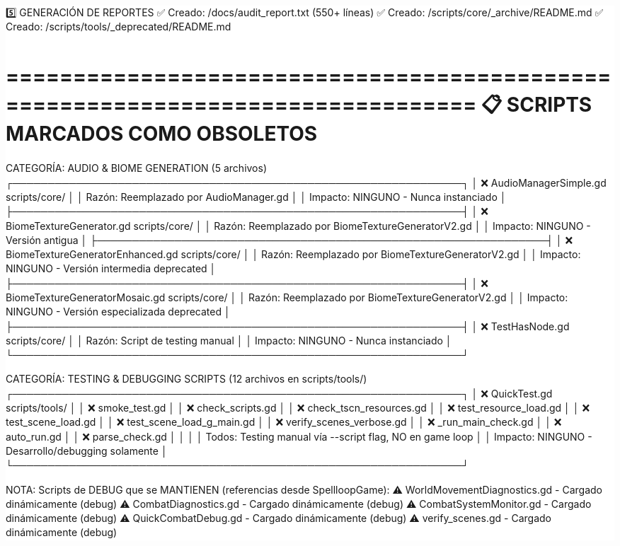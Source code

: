 5️⃣  GENERACIÓN DE REPORTES
    ✅ Creado: /docs/audit_report.txt (550+ líneas)
    ✅ Creado: /scripts/core/_archive/README.md
    ✅ Creado: /scripts/tools/_deprecated/README.md


================================================================================
                        📋 SCRIPTS MARCADOS COMO OBSOLETOS
================================================================================

CATEGORÍA: AUDIO & BIOME GENERATION (5 archivos)
┌────────────────────────────────────────────────────────────────┐
│ ❌ AudioManagerSimple.gd                    scripts/core/       │
│    Razón: Reemplazado por AudioManager.gd                      │
│    Impacto: NINGUNO - Nunca instanciado                        │
├────────────────────────────────────────────────────────────────┤
│ ❌ BiomeTextureGenerator.gd                  scripts/core/       │
│    Razón: Reemplazado por BiomeTextureGeneratorV2.gd           │
│    Impacto: NINGUNO - Versión antigua                          │
├────────────────────────────────────────────────────────────────┤
│ ❌ BiomeTextureGeneratorEnhanced.gd          scripts/core/       │
│    Razón: Reemplazado por BiomeTextureGeneratorV2.gd           │
│    Impacto: NINGUNO - Versión intermedia deprecated            │
├────────────────────────────────────────────────────────────────┤
│ ❌ BiomeTextureGeneratorMosaic.gd            scripts/core/       │
│    Razón: Reemplazado por BiomeTextureGeneratorV2.gd           │
│    Impacto: NINGUNO - Versión especializada deprecated         │
├────────────────────────────────────────────────────────────────┤
│ ❌ TestHasNode.gd                            scripts/core/       │
│    Razón: Script de testing manual                             │
│    Impacto: NINGUNO - Nunca instanciado                        │
└────────────────────────────────────────────────────────────────┘

CATEGORÍA: TESTING & DEBUGGING SCRIPTS (12 archivos en scripts/tools/)
┌────────────────────────────────────────────────────────────────┐
│ ❌ QuickTest.gd                              scripts/tools/      │
│ ❌ smoke_test.gd                                                 │
│ ❌ check_scripts.gd                                              │
│ ❌ check_tscn_resources.gd                                       │
│ ❌ test_resource_load.gd                                         │
│ ❌ test_scene_load.gd                                            │
│ ❌ test_scene_load_g_main.gd                                     │
│ ❌ verify_scenes_verbose.gd                                      │
│ ❌ _run_main_check.gd                                            │
│ ❌ auto_run.gd                                                   │
│ ❌ parse_check.gd                                                │
│                                                                 │
│ Todos: Testing manual vía --script flag, NO en game loop        │
│ Impacto: NINGUNO - Desarrollo/debugging solamente               │
└────────────────────────────────────────────────────────────────┘

NOTA: Scripts de DEBUG que se MANTIENEN (referencias desde SpellloopGame):
    ⚠️  WorldMovementDiagnostics.gd - Cargado dinámicamente (debug)
    ⚠️  CombatDiagnostics.gd - Cargado dinámicamente (debug)
    ⚠️  CombatSystemMonitor.gd - Cargado dinámicamente (debug)
    ⚠️  QuickCombatDebug.gd - Cargado dinámicamente (debug)
    ⚠️  verify_scenes.gd - Cargado dinámicamente (debug)
